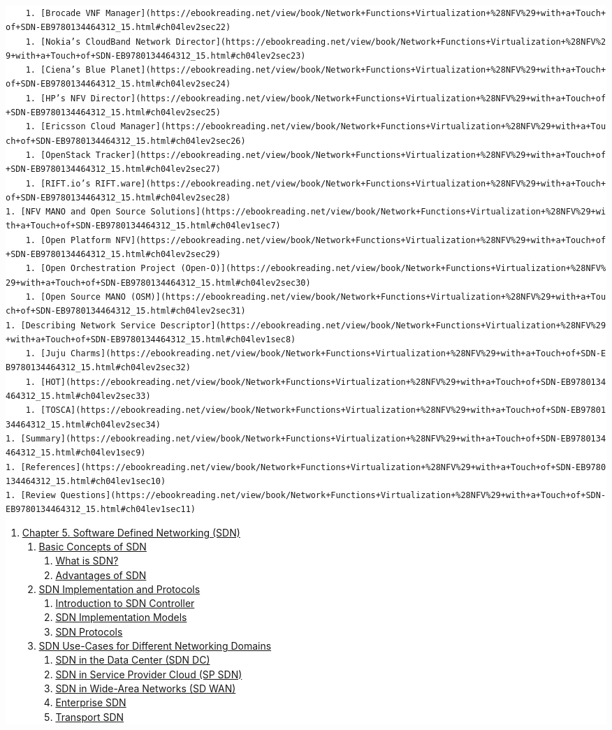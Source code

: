         1. [Brocade VNF Manager](https://ebookreading.net/view/book/Network+Functions+Virtualization+%28NFV%29+with+a+Touch+of+SDN-EB9780134464312_15.html#ch04lev2sec22)
        1. [Nokia’s CloudBand Network Director](https://ebookreading.net/view/book/Network+Functions+Virtualization+%28NFV%29+with+a+Touch+of+SDN-EB9780134464312_15.html#ch04lev2sec23)
        1. [Ciena’s Blue Planet](https://ebookreading.net/view/book/Network+Functions+Virtualization+%28NFV%29+with+a+Touch+of+SDN-EB9780134464312_15.html#ch04lev2sec24)
        1. [HP’s NFV Director](https://ebookreading.net/view/book/Network+Functions+Virtualization+%28NFV%29+with+a+Touch+of+SDN-EB9780134464312_15.html#ch04lev2sec25)
        1. [Ericsson Cloud Manager](https://ebookreading.net/view/book/Network+Functions+Virtualization+%28NFV%29+with+a+Touch+of+SDN-EB9780134464312_15.html#ch04lev2sec26)
        1. [OpenStack Tracker](https://ebookreading.net/view/book/Network+Functions+Virtualization+%28NFV%29+with+a+Touch+of+SDN-EB9780134464312_15.html#ch04lev2sec27)
        1. [RIFT.io’s RIFT.ware](https://ebookreading.net/view/book/Network+Functions+Virtualization+%28NFV%29+with+a+Touch+of+SDN-EB9780134464312_15.html#ch04lev2sec28)
    1. [NFV MANO and Open Source Solutions](https://ebookreading.net/view/book/Network+Functions+Virtualization+%28NFV%29+with+a+Touch+of+SDN-EB9780134464312_15.html#ch04lev1sec7)
        1. [Open Platform NFV](https://ebookreading.net/view/book/Network+Functions+Virtualization+%28NFV%29+with+a+Touch+of+SDN-EB9780134464312_15.html#ch04lev2sec29)
        1. [Open Orchestration Project (Open-O)](https://ebookreading.net/view/book/Network+Functions+Virtualization+%28NFV%29+with+a+Touch+of+SDN-EB9780134464312_15.html#ch04lev2sec30)
        1. [Open Source MANO (OSM)](https://ebookreading.net/view/book/Network+Functions+Virtualization+%28NFV%29+with+a+Touch+of+SDN-EB9780134464312_15.html#ch04lev2sec31)
    1. [Describing Network Service Descriptor](https://ebookreading.net/view/book/Network+Functions+Virtualization+%28NFV%29+with+a+Touch+of+SDN-EB9780134464312_15.html#ch04lev1sec8)
        1. [Juju Charms](https://ebookreading.net/view/book/Network+Functions+Virtualization+%28NFV%29+with+a+Touch+of+SDN-EB9780134464312_15.html#ch04lev2sec32)
        1. [HOT](https://ebookreading.net/view/book/Network+Functions+Virtualization+%28NFV%29+with+a+Touch+of+SDN-EB9780134464312_15.html#ch04lev2sec33)
        1. [TOSCA](https://ebookreading.net/view/book/Network+Functions+Virtualization+%28NFV%29+with+a+Touch+of+SDN-EB9780134464312_15.html#ch04lev2sec34)
    1. [Summary](https://ebookreading.net/view/book/Network+Functions+Virtualization+%28NFV%29+with+a+Touch+of+SDN-EB9780134464312_15.html#ch04lev1sec9)
    1. [References](https://ebookreading.net/view/book/Network+Functions+Virtualization+%28NFV%29+with+a+Touch+of+SDN-EB9780134464312_15.html#ch04lev1sec10)
    1. [Review Questions](https://ebookreading.net/view/book/Network+Functions+Virtualization+%28NFV%29+with+a+Touch+of+SDN-EB9780134464312_15.html#ch04lev1sec11)
1. [Chapter 5. Software Defined Networking (SDN)](https://ebookreading.net/view/book/Network+Functions+Virtualization+%28NFV%29+with+a+Touch+of+SDN-EB9780134464312_16.html#ch05)
    1. [Basic Concepts of SDN](https://ebookreading.net/view/book/Network+Functions+Virtualization+%28NFV%29+with+a+Touch+of+SDN-EB9780134464312_16.html#ch05lev1sec1)
        1. [What is SDN?](https://ebookreading.net/view/book/Network+Functions+Virtualization+%28NFV%29+with+a+Touch+of+SDN-EB9780134464312_16.html#ch05lev2sec1)
        1. [Advantages of SDN](https://ebookreading.net/view/book/Network+Functions+Virtualization+%28NFV%29+with+a+Touch+of+SDN-EB9780134464312_16.html#ch05lev2sec2)
    1. [SDN Implementation and Protocols](https://ebookreading.net/view/book/Network+Functions+Virtualization+%28NFV%29+with+a+Touch+of+SDN-EB9780134464312_16.html#ch05lev1sec2)
        1. [Introduction to SDN Controller](https://ebookreading.net/view/book/Network+Functions+Virtualization+%28NFV%29+with+a+Touch+of+SDN-EB9780134464312_16.html#ch05lev2sec3)
        1. [SDN Implementation Models](https://ebookreading.net/view/book/Network+Functions+Virtualization+%28NFV%29+with+a+Touch+of+SDN-EB9780134464312_16.html#ch05lev2sec4)
        1. [SDN Protocols](https://ebookreading.net/view/book/Network+Functions+Virtualization+%28NFV%29+with+a+Touch+of+SDN-EB9780134464312_16.html#ch05lev2sec5)
    1. [SDN Use-Cases for Different Networking Domains](https://ebookreading.net/view/book/Network+Functions+Virtualization+%28NFV%29+with+a+Touch+of+SDN-EB9780134464312_16.html#ch05lev1sec3)
        1. [SDN in the Data Center (SDN DC)](https://ebookreading.net/view/book/Network+Functions+Virtualization+%28NFV%29+with+a+Touch+of+SDN-EB9780134464312_16.html#ch05lev2sec6)
        1. [SDN in Service Provider Cloud (SP SDN)](https://ebookreading.net/view/book/Network+Functions+Virtualization+%28NFV%29+with+a+Touch+of+SDN-EB9780134464312_16.html#ch05lev2sec7)
        1. [SDN in Wide-Area Networks (SD WAN)](https://ebookreading.net/view/book/Network+Functions+Virtualization+%28NFV%29+with+a+Touch+of+SDN-EB9780134464312_16.html#ch05lev2sec8)
        1. [Enterprise SDN](https://ebookreading.net/view/book/Network+Functions+Virtualization+%28NFV%29+with+a+Touch+of+SDN-EB9780134464312_16.html#ch05lev2sec9)
        1. [Transport SDN](https://ebookreading.net/view/book/Network+Functions+Virtualization+%28NFV%29+with+a+Touch+of+SDN-EB9780134464312_16.html#ch05lev2sec10)